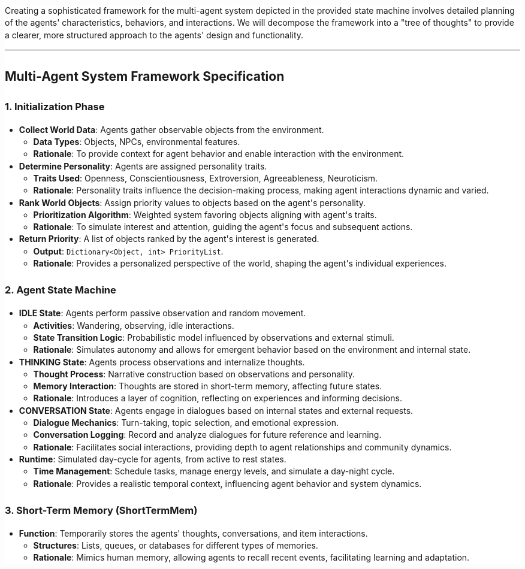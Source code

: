 Creating a sophisticated framework for the multi-agent system depicted in the provided state machine involves detailed planning of the agents' characteristics, behaviors, and interactions. We will decompose the framework into a "tree of thoughts" to provide a clearer, more structured approach to the agents' design and functionality.

---

## Multi-Agent System Framework Specification

### 1. Initialization Phase
- **Collect World Data**: Agents gather observable objects from the environment.
  - **Data Types**: Objects, NPCs, environmental features.
  - **Rationale**: To provide context for agent behavior and enable interaction with the environment.
- **Determine Personality**: Agents are assigned personality traits.
  - **Traits Used**: Openness, Conscientiousness, Extroversion, Agreeableness, Neuroticism.
  - **Rationale**: Personality traits influence the decision-making process, making agent interactions dynamic and varied.
- **Rank World Objects**: Assign priority values to objects based on the agent's personality.
  - **Prioritization Algorithm**: Weighted system favoring objects aligning with agent's traits.
  - **Rationale**: To simulate interest and attention, guiding the agent's focus and subsequent actions.
- **Return Priority**: A list of objects ranked by the agent's interest is generated.
  - **Output**: `Dictionary<Object, int> PriorityList`.
  - **Rationale**: Provides a personalized perspective of the world, shaping the agent's individual experiences.

### 2. Agent State Machine
- **IDLE State**: Agents perform passive observation and random movement.
  - **Activities**: Wandering, observing, idle interactions.
  - **State Transition Logic**: Probabilistic model influenced by observations and external stimuli.
  - **Rationale**: Simulates autonomy and allows for emergent behavior based on the environment and internal state.
- **THINKING State**: Agents process observations and internalize thoughts.
  - **Thought Process**: Narrative construction based on observations and personality.
  - **Memory Interaction**: Thoughts are stored in short-term memory, affecting future states.
  - **Rationale**: Introduces a layer of cognition, reflecting on experiences and informing decisions.
- **CONVERSATION State**: Agents engage in dialogues based on internal states and external requests.
  - **Dialogue Mechanics**: Turn-taking, topic selection, and emotional expression.
  - **Conversation Logging**: Record and analyze dialogues for future reference and learning.
  - **Rationale**: Facilitates social interactions, providing depth to agent relationships and community dynamics.
- **Runtime**: Simulated day-cycle for agents, from active to rest states.
  - **Time Management**: Schedule tasks, manage energy levels, and simulate a day-night cycle.
  - **Rationale**: Provides a realistic temporal context, influencing agent behavior and system dynamics.

### 3. Short-Term Memory (ShortTermMem)
- **Function**: Temporarily stores the agents' thoughts, conversations, and item interactions.
  - **Structures**: Lists, queues, or databases for different types of memories.
  - **Rationale**: Mimics human memory, allowing agents to recall recent events, facilitating learning and adaptation.
